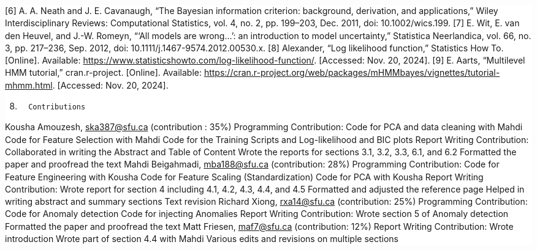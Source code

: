 [6] A. A. Neath and J. E. Cavanaugh, “The Bayesian information criterion: background, derivation, and applications,” Wiley Interdisciplinary Reviews: Computational Statistics, vol. 4, no. 2, pp. 199–203, Dec. 2011, doi: 10.1002/wics.199.
[7] E. Wit, E. van den Heuvel, and J.-W. Romeyn, “‘All models are wrong...’: an introduction to model uncertainty,” Statistica Neerlandica, vol. 66, no. 3, pp. 217–236, Sep. 2012, doi: 10.1111/j.1467-9574.2012.00530.x.
[8] Alexander, “Log likelihood function,” Statistics How To. [Online]. Available: https://www.statisticshowto.com/log-likelihood-function/. [Accessed: Nov. 20, 2024].
[9] E. Aarts, “Multilevel HMM tutorial,” cran.r-project. [Online]. Available: https://cran.r-project.org/web/packages/mHMMbayes/vignettes/tutorial-mhmm.html. [Accessed: Nov. 20, 2024].











8.       Contributions 
Kousha Amouzesh, ska387@sfu.ca (contribution : 35%) 
Programming Contribution:
Code for PCA and data cleaning with Mahdi
Code for Feature Selection with Mahdi
Code for the Training Scripts and Log-likelihood and BIC plots
Report Writing Contribution:
Collaborated in writing the Abstract and Table of Content
Wrote the reports for sections 3.1, 3.2, 3.3, 6.1, and 6.2
Formatted the paper and proofread the text
Mahdi Beigahmadi, mba188@sfu.ca (contribution: 28%)
Programming Contribution:
Code for Feature Engineering with Kousha
Code for Feature Scaling (Standardization)
Code for PCA with Kousha
Report Writing Contribution: 
Wrote report for section 4 including  4.1, 4.2, 4.3, 4.4, and 4.5
Formatted and adjusted the reference page
Helped in writing abstract and summary sections
Text revision
Richard Xiong, rxa14@sfu.ca (contribution: 25%) 
Programming Contribution:
Code for Anomaly detection
Code for injecting Anomalies
Report Writing Contribution: 
Wrote section 5 of Anomaly detection
Formatted the paper and proofread the text
Matt Friesen, maf7@sfu.ca (contribution: 12%)
	Report Writing Contribution:
Wrote introduction
Wrote part of section  4.4 with Mahdi
Various edits and revisions on multiple sections
